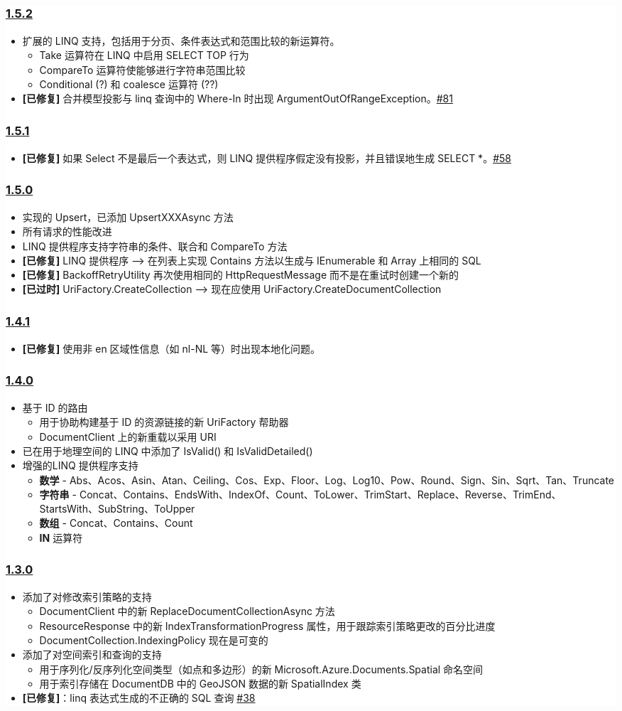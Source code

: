 ### <a name="1.5.2"/>[1\.5.2](https://www.nuget.org/packages/Microsoft.Azure.DocumentDB/1.5.2)
- 扩展的 LINQ 支持，包括用于分页、条件表达式和范围比较的新运算符。
  - Take 运算符在 LINQ 中启用 SELECT TOP 行为
  - CompareTo 运算符使能够进行字符串范围比较
  - Conditional (?) 和 coalesce 运算符 (??)
- **[已修复]** 合并模型投影与 linq 查询中的 Where-In 时出现 ArgumentOutOfRangeException。[#81](https://github.com/Azure/azure-documentdb-dotnet/issues/81)

### <a name="1.5.1"/>[1\.5.1](https://www.nuget.org/packages/Microsoft.Azure.DocumentDB/1.5.1)
- **[已修复]** 如果 Select 不是最后一个表达式，则 LINQ 提供程序假定没有投影，并且错误地生成 SELECT *。[#58](https://github.com/Azure/azure-documentdb-dotnet/issues/58)

### <a name="1.5.0"/>[1\.5.0](https://www.nuget.org/packages/Microsoft.Azure.DocumentDB/1.5.0)
- 实现的 Upsert，已添加 UpsertXXXAsync 方法
- 所有请求的性能改进
- LINQ 提供程序支持字符串的条件、联合和 CompareTo 方法
- **[已修复]** LINQ 提供程序 --> 在列表上实现 Contains 方法以生成与 IEnumerable 和 Array 上相同的 SQL
- **[已修复]** BackoffRetryUtility 再次使用相同的 HttpRequestMessage 而不是在重试时创建一个新的
- **[已过时]** UriFactory.CreateCollection --> 现在应使用 UriFactory.CreateDocumentCollection

### <a name="1.4.1"/>[1\.4.1](https://www.nuget.org/packages/Microsoft.Azure.DocumentDB/1.4.1)
- **[已修复]** 使用非 en 区域性信息（如 nl-NL 等）时出现本地化问题。

### <a name="1.4.0"/>[1\.4.0](https://www.nuget.org/packages/Microsoft.Azure.DocumentDB/1.4.0)
- 基于 ID 的路由
  - 用于协助构建基于 ID 的资源链接的新 UriFactory 帮助器
  - DocumentClient 上的新重载以采用 URI
- 已在用于地理空间的 LINQ 中添加了 IsValid() 和 IsValidDetailed()
- 增强的LINQ 提供程序支持
  - **数学** - Abs、Acos、Asin、Atan、Ceiling、Cos、Exp、Floor、Log、Log10、Pow、Round、Sign、Sin、Sqrt、Tan、Truncate
  - **字符串** - Concat、Contains、EndsWith、IndexOf、Count、ToLower、TrimStart、Replace、Reverse、TrimEnd、StartsWith、SubString、ToUpper
  - **数组** - Concat、Contains、Count
  - **IN** 运算符

### <a name="1.3.0"/>[1\.3.0](https://www.nuget.org/packages/Microsoft.Azure.DocumentDB/1.3.0)
- 添加了对修改索引策略的支持
  - DocumentClient 中的新 ReplaceDocumentCollectionAsync 方法
  - ResourceResponse<T> 中的新 IndexTransformationProgress 属性，用于跟踪索引策略更改的百分比进度
  - DocumentCollection.IndexingPolicy 现在是可变的
- 添加了对空间索引和查询的支持
  - 用于序列化/反序列化空间类型（如点和多边形）的新 Microsoft.Azure.Documents.Spatial 命名空间
  - 用于索引存储在 DocumentDB 中的 GeoJSON 数据的新 SpatialIndex 类
- **[已修复]**：linq 表达式生成的不正确的 SQL 查询 [#38](https://github.com/Azure/azure-documentdb-net/issues/38)
